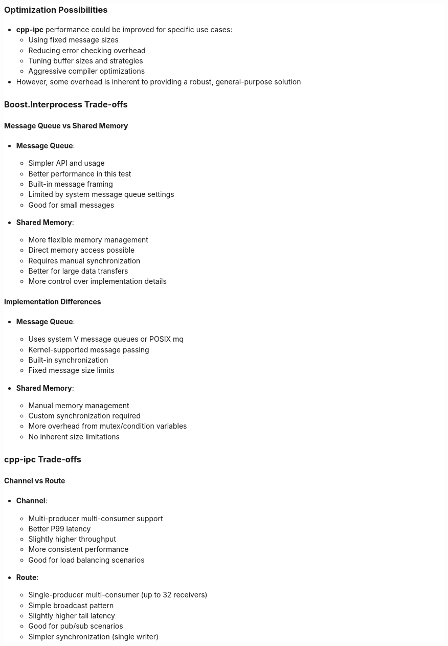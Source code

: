 ### Optimization Possibilities
- **cpp-ipc** performance could be improved for specific use cases:
  * Using fixed message sizes
  * Reducing error checking overhead
  * Tuning buffer sizes and strategies
  * Aggressive compiler optimizations
- However, some overhead is inherent to providing a robust, general-purpose solution

### Boost.Interprocess Trade-offs

#### Message Queue vs Shared Memory
- **Message Queue**:
  * Simpler API and usage
  * Better performance in this test
  * Built-in message framing
  * Limited by system message queue settings
  * Good for small messages

- **Shared Memory**:
  * More flexible memory management
  * Direct memory access possible
  * Requires manual synchronization
  * Better for large data transfers
  * More control over implementation details

#### Implementation Differences
- **Message Queue**:
  * Uses system V message queues or POSIX mq
  * Kernel-supported message passing
  * Built-in synchronization
  * Fixed message size limits

- **Shared Memory**:
  * Manual memory management
  * Custom synchronization required
  * More overhead from mutex/condition variables
  * No inherent size limitations

### cpp-ipc Trade-offs

#### Channel vs Route
- **Channel**:
  * Multi-producer multi-consumer support
  * Better P99 latency
  * Slightly higher throughput
  * More consistent performance
  * Good for load balancing scenarios

- **Route**:
  * Single-producer multi-consumer (up to 32 receivers)
  * Simple broadcast pattern
  * Slightly higher tail latency
  * Good for pub/sub scenarios
  * Simpler synchronization (single writer)
